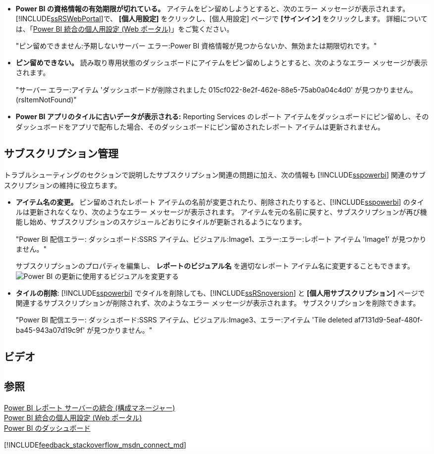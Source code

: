 -   **Power BI の資格情報の有効期限が切れている。** アイテムをピン留めしようとすると、次のエラー メッセージが表示されます。 [!INCLUDE[ssRSWebPortal](../includes/ssrswebportal.md)]で、 **[個人用設定]** をクリックし、[個人用設定] ページで **[サインイン]** をクリックします。 詳細については、「[Power BI 統合の個人用設定 &#40;Web ポータル&#41;](my-settings-for-power-bi-integration-web-portal.md)」をご覧ください。  
  
    "ピン留めできません:予期しないサーバー エラー:Power BI 資格情報が見つからないか、無効または期限切れです。"  
  
-   **ピン留めできない。** 読み取り専用状態のダッシュボードにアイテムをピン留めしようとすると、次のようなエラー メッセージが表示されます。  
  
    "サーバー エラー:アイテム 'ダッシュボードが削除されました 015cf022-8e2f-462e-88e5-75ab0a04c4d0' が見つかりません。 (rsItemNotFound)"  

-   **Power BI アプリのタイルに古いデータが表示される:** Reporting Services のレポート アイテムをダッシュボードにピン留めし、そのダッシュボードをアプリで配布した場合、そのダッシュボードにピン留めされたレポート アイテムは更新されません。 

##  <a name="subscription-management"></a><a name="bkmk_subscription_management"></a> サブスクリプション管理  
 トラブルシューティングのセクションで説明したサブスクリプション関連の問題に加え、次の情報も [!INCLUDE[sspowerbi](../includes/sspowerbi-md.md)] 関連のサブスクリプションの維持に役立ちます。
  
-   **アイテム名の変更。** ピン留めされたレポート アイテムの名前が変更されたり、削除されたりすると、[!INCLUDE[sspowerbi](../includes/sspowerbi-md.md)] のタイルは更新されなくなり、次のようなエラー メッセージが表示されます。  アイテムを元の名前に戻すと、サブスクリプションが再び機能し始め、サブスクリプションのスケジュールどおりにタイルが更新されるようになります。  
  
    "Power BI 配信エラー: ダッシュボード:SSRS アイテム、ビジュアル:Image1、エラー:エラー:レポート アイテム 'Image1' が見つかりません。"  
  
    サブスクリプションのプロパティを編集し、 **レポートのビジュアル名** を適切なレポート アイテム名に変更することもできます。 ![Power BI の更新に使用するビジュアルを変更する](../reporting-services/media/ssrs-powerbi-subscription-visual.png "Power BI の更新に使用するビジュアルを変更する")  
  
-   **タイルの削除**: [!INCLUDE[sspowerbi](../includes/sspowerbi-md.md)] でタイルを削除しても、[!INCLUDE[ssRSnoversion](../includes/ssrsnoversion-md.md)] と **[個人用サブスクリプション]** ページで関連するサブスクリプションが削除されず、次のようなエラー メッセージが表示されます。 サブスクリプションを削除できます。  
  
    "Power BI 配信エラー: ダッシュボード:SSRS アイテム、ビジュアル:Image3、エラー:アイテム 'Tile deleted af7131d9-5eaf-480f-ba45-943a07d19c9f' が見つかりません。"  

## <a name="video"></a>ビデオ

<iframe width="560" height="315" src="https://www.youtube.com/embed/QhPQObqmMPc" frameborder="0" allowfullscreen></iframe>

## <a name="see-also"></a>参照  
 [Power BI レポート サーバーの統合 (構成マネージャー)](../reporting-services/install-windows/power-bi-report-server-integration-configuration-manager.md)   
 [Power BI 統合の個人用設定 &#40;Web ポータル&#41;](my-settings-for-power-bi-integration-web-portal.md)  
 [Power BI のダッシュボード](https://powerbi.microsoft.com/documentation/powerbi-service-dashboards/)  
  
  
[!INCLUDE[feedback_stackoverflow_msdn_connect_md](../includes/feedback-stackoverflow-msdn-connect-md.md)]